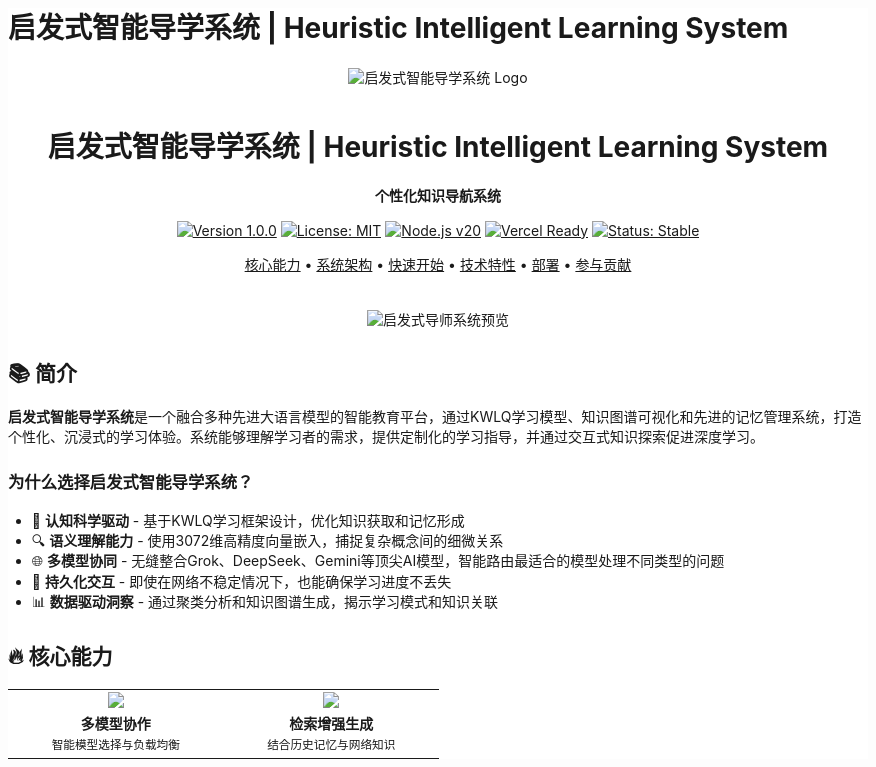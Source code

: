 # 启发式智能导学系统 | Heuristic Intelligent Learning System

<div align="center">
  <img src="./public/logo.svg" alt="启发式智能导学系统 Logo" width="180" height="180">
  <h1>启发式智能导学系统 | Heuristic Intelligent Learning System</h1>
  
  <p>
    <strong>个性化知识导航系统</strong>
  </p>
  
  <p>
    <a href="#"><img src="https://img.shields.io/badge/版本-1.0.0-brightgreen" alt="Version 1.0.0"></a>
    <a href="#"><img src="https://img.shields.io/badge/许可证-MIT-blue" alt="License: MIT"></a>
    <a href="#"><img src="https://img.shields.io/badge/Node.js-v20-success" alt="Node.js v20"></a>
    <a href="#"><img src="https://img.shields.io/badge/部署-Vercel_Ready-black" alt="Vercel Ready"></a>
    <a href="#"><img src="https://img.shields.io/badge/状态-稳定-success" alt="Status: Stable"></a>
  </p>
  
  <p>
    <a href="#核心能力">核心能力</a> •
    <a href="#系统架构">系统架构</a> •
    <a href="#快速开始">快速开始</a> •
    <a href="#技术特性">技术特性</a> •
    <a href="#部署">部署</a> •
    <a href="#参与贡献">参与贡献</a>
  </p>
  
  <br/>
  
  <img src="https://via.placeholder.com/800x450.png?text=启发式导师+系统界面预览" alt="启发式导师系统预览" width="80%">
</div>

## 📚 简介

**启发式智能导学系统**是一个融合多种先进大语言模型的智能教育平台，通过KWLQ学习模型、知识图谱可视化和先进的记忆管理系统，打造个性化、沉浸式的学习体验。系统能够理解学习者的需求，提供定制化的学习指导，并通过交互式知识探索促进深度学习。

### 为什么选择启发式智能导学系统？

- 🧠 **认知科学驱动** - 基于KWLQ学习框架设计，优化知识获取和记忆形成
- 🔍 **语义理解能力** - 使用3072维高精度向量嵌入，捕捉复杂概念间的细微关系
- 🌐 **多模型协同** - 无缝整合Grok、DeepSeek、Gemini等顶尖AI模型，智能路由最适合的模型处理不同类型的问题
- 🔄 **持久化交互** - 即使在网络不稳定情况下，也能确保学习进度不丢失
- 📊 **数据驱动洞察** - 通过聚类分析和知识图谱生成，揭示学习模式和知识关联

## 🔥 核心能力

<div align="center">
  <table>
    <tr>
      <td align="center" width="33%">
        <img src="https://via.placeholder.com/80x80.png?text=AI" width="80px"><br/>
        <strong>多模型协作</strong><br/>
        <small>智能模型选择与负载均衡</small>
      </td>
      <td align="center" width="33%">
        <img src="https://via.placeholder.com/80x80.png?text=RAG" width="80px"><br/>
        <strong>检索增强生成</strong><br/>
        <small>结合历史记忆与网络知识</small>